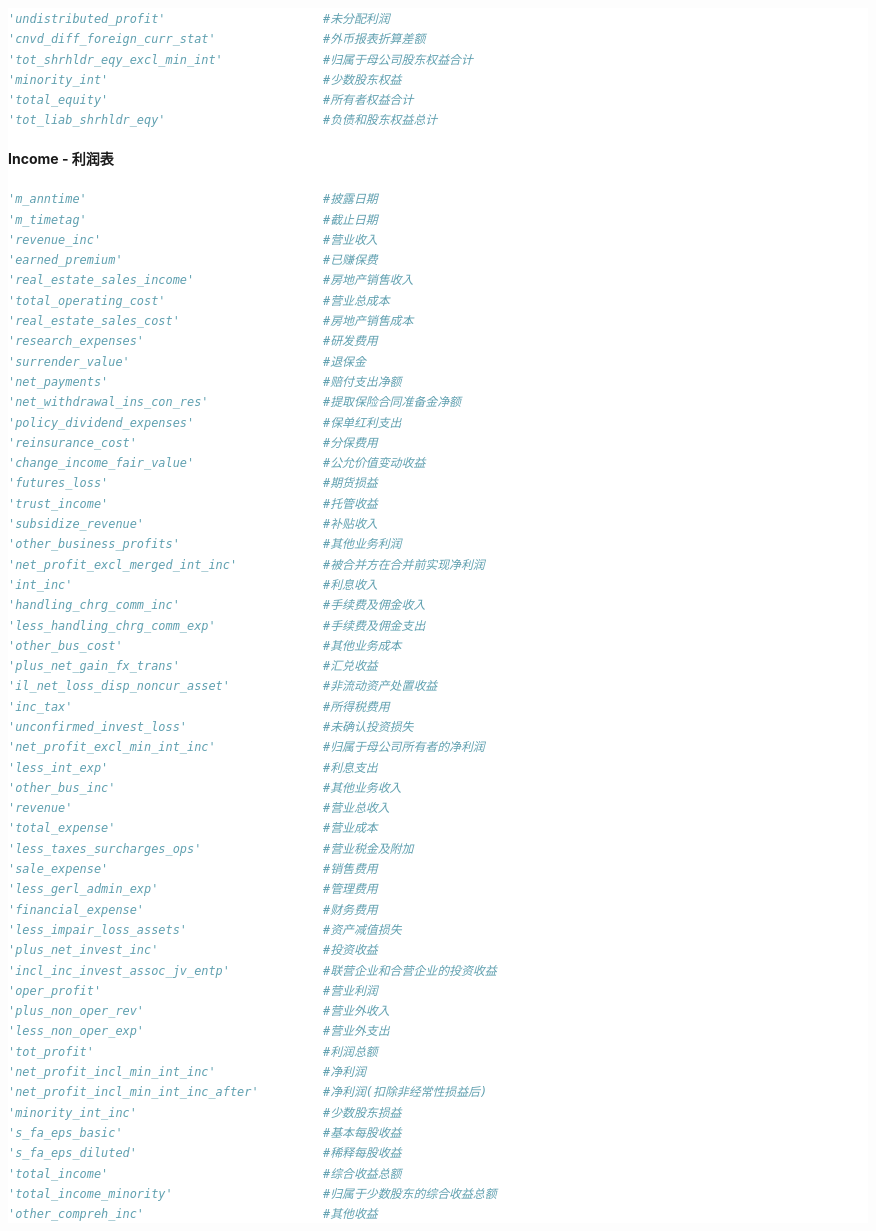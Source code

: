 ```python
'undistributed_profit'                      #未分配利润
'cnvd_diff_foreign_curr_stat'               #外币报表折算差额
'tot_shrhldr_eqy_excl_min_int'              #归属于母公司股东权益合计
'minority_int'                              #少数股东权益
'total_equity'                              #所有者权益合计
'tot_liab_shrhldr_eqy'                      #负债和股东权益总计
```

#### Income - 利润表

```python
'm_anntime'                                 #披露日期
'm_timetag'                                 #截止日期
'revenue_inc'                               #营业收入
'earned_premium'                            #已赚保费
'real_estate_sales_income'                  #房地产销售收入
'total_operating_cost'                      #营业总成本
'real_estate_sales_cost'                    #房地产销售成本
'research_expenses'                         #研发费用
'surrender_value'                           #退保金
'net_payments'                              #赔付支出净额
'net_withdrawal_ins_con_res'                #提取保险合同准备金净额
'policy_dividend_expenses'                  #保单红利支出
'reinsurance_cost'                          #分保费用
'change_income_fair_value'                  #公允价值变动收益
'futures_loss'                              #期货损益
'trust_income'                              #托管收益
'subsidize_revenue'                         #补贴收入
'other_business_profits'                    #其他业务利润
'net_profit_excl_merged_int_inc'            #被合并方在合并前实现净利润
'int_inc'                                   #利息收入
'handling_chrg_comm_inc'                    #手续费及佣金收入
'less_handling_chrg_comm_exp'               #手续费及佣金支出
'other_bus_cost'                            #其他业务成本
'plus_net_gain_fx_trans'                    #汇兑收益
'il_net_loss_disp_noncur_asset'             #非流动资产处置收益
'inc_tax'                                   #所得税费用
'unconfirmed_invest_loss'                   #未确认投资损失
'net_profit_excl_min_int_inc'               #归属于母公司所有者的净利润
'less_int_exp'                              #利息支出
'other_bus_inc'                             #其他业务收入
'revenue'                                   #营业总收入
'total_expense'                             #营业成本
'less_taxes_surcharges_ops'                 #营业税金及附加
'sale_expense'                              #销售费用
'less_gerl_admin_exp'                       #管理费用
'financial_expense'                         #财务费用
'less_impair_loss_assets'                   #资产减值损失
'plus_net_invest_inc'                       #投资收益
'incl_inc_invest_assoc_jv_entp'             #联营企业和合营企业的投资收益
'oper_profit'                               #营业利润
'plus_non_oper_rev'                         #营业外收入
'less_non_oper_exp'                         #营业外支出
'tot_profit'                                #利润总额
'net_profit_incl_min_int_inc'               #净利润
'net_profit_incl_min_int_inc_after'         #净利润(扣除非经常性损益后)
'minority_int_inc'                          #少数股东损益
's_fa_eps_basic'                            #基本每股收益
's_fa_eps_diluted'                          #稀释每股收益
'total_income'                              #综合收益总额
'total_income_minority'                     #归属于少数股东的综合收益总额
'other_compreh_inc'                         #其他收益
```
